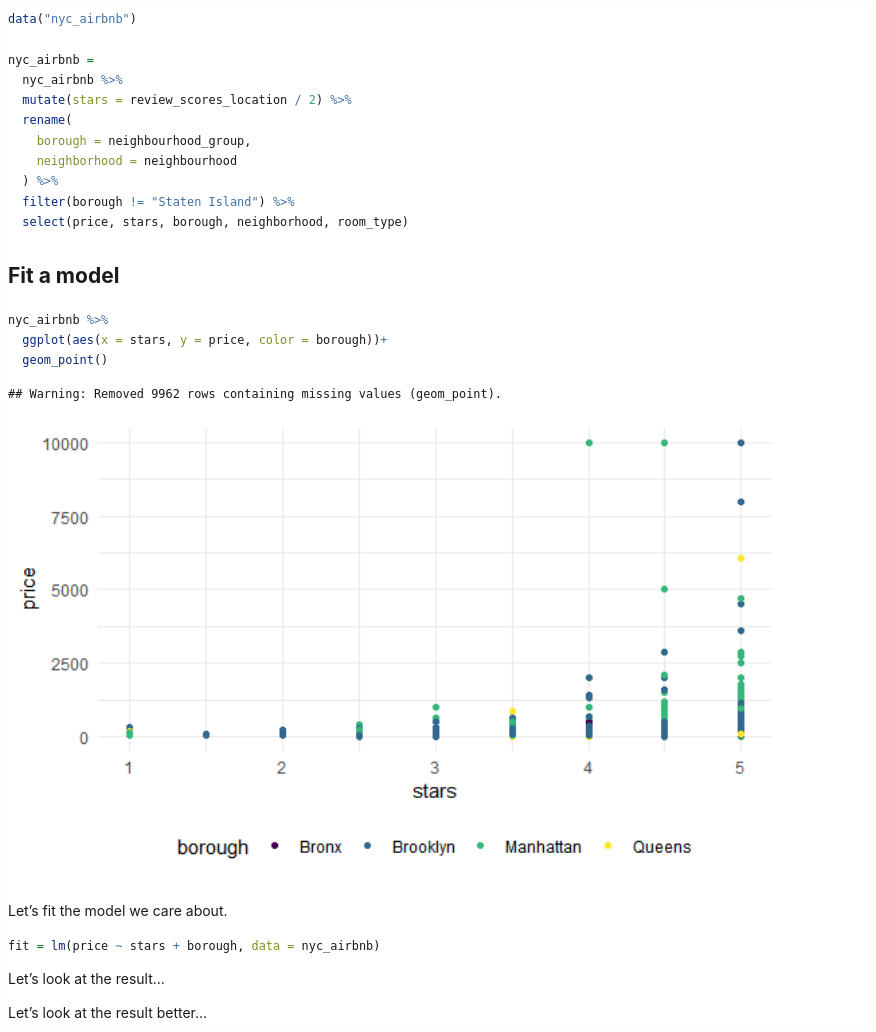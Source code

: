 ``` r
data("nyc_airbnb")

nyc_airbnb = 
  nyc_airbnb %>% 
  mutate(stars = review_scores_location / 2) %>% 
  rename(
    borough = neighbourhood_group,
    neighborhood = neighbourhood
  ) %>% 
  filter(borough != "Staten Island") %>% 
  select(price, stars, borough, neighborhood, room_type)
```

## Fit a model

``` r
nyc_airbnb %>% 
  ggplot(aes(x = stars, y = price, color = borough))+
  geom_point()
```

    ## Warning: Removed 9962 rows containing missing values (geom_point).

<img src="linear_models_files/figure-gfm/unnamed-chunk-2-1.png" width="90%" />

Let’s fit the model we care about.

``` r
fit = lm(price ~ stars + borough, data = nyc_airbnb)
```

Let’s look at the result…

Let’s look at the result better…
